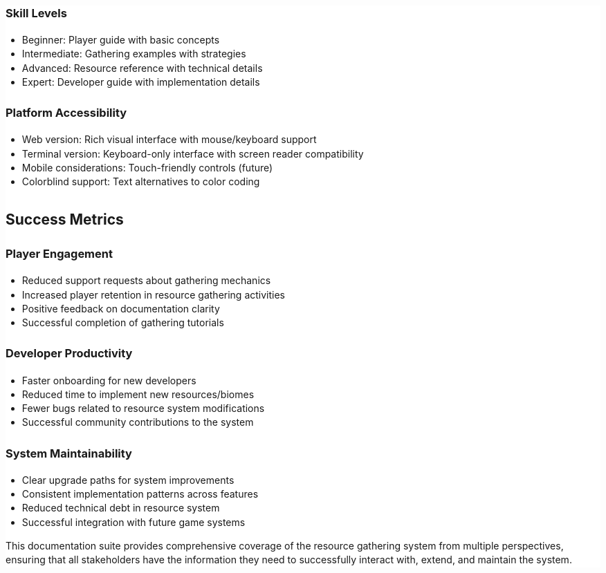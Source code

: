 ### Skill Levels
- Beginner: Player guide with basic concepts
- Intermediate: Gathering examples with strategies
- Advanced: Resource reference with technical details
- Expert: Developer guide with implementation details

### Platform Accessibility
- Web version: Rich visual interface with mouse/keyboard support
- Terminal version: Keyboard-only interface with screen reader compatibility
- Mobile considerations: Touch-friendly controls (future)
- Colorblind support: Text alternatives to color coding

## Success Metrics

### Player Engagement
- Reduced support requests about gathering mechanics
- Increased player retention in resource gathering activities
- Positive feedback on documentation clarity
- Successful completion of gathering tutorials

### Developer Productivity
- Faster onboarding for new developers
- Reduced time to implement new resources/biomes
- Fewer bugs related to resource system modifications
- Successful community contributions to the system

### System Maintainability
- Clear upgrade paths for system improvements
- Consistent implementation patterns across features
- Reduced technical debt in resource system
- Successful integration with future game systems

This documentation suite provides comprehensive coverage of the resource gathering system from multiple perspectives, ensuring that all stakeholders have the information they need to successfully interact with, extend, and maintain the system.